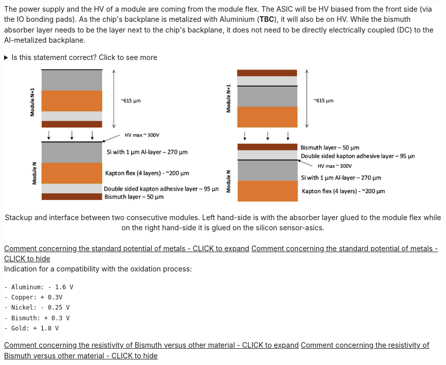 The power supply and the HV of a module are coming from the module flex. 
The ASIC will be HV biased from the front side (via the IO bonding pads). As the chip's backplane is metalized with Aluminium (**TBC**), it will also be on HV. 
While the bismuth absorber layer needs to be the layer next to the chip's backplane, it does not need to be directly electrically coupled (DC) to the Al-metalized backplane. 

<details><summary>Is this statement correct? Click to see more</summary></details>


<div style="text-align: center; margin: 0px;">
   	<img src="Images/Stackup.png" alt="Image 2" width="90%" style="border: 0px solid black;">
   	<div style="margin-top: 5px; font-size: 14px; text-align: center;">
	   Stackup and interface between two consecutive modules. Left hand-side is with the absorber layer glued to the module flex while on the right hand-side it is glued on the silicon sensor-asics.
  	</div>
</div>

</br>

<div>
  <a id="hide1" href="#hide1" class="hide">Comment concerning the standard potential of metals - CLICK to expand</a>
  <a id="show1" href="#show1" class="show">Comment concerning the standard potential of metals - CLICK to hide</a>
  <div class="details">
    Indication for a compatibility with the oxidation process:
	
	- Aluminum: - 1.6 V
	- Copper: + 0.3V
	- Nickel: - 0.25 V
	- Bismuth: + 0.3 V
	- Gold: + 1.8 V
  </div>
</div>

<div>
  <a id="hide2" href="#hide2" class="hide">Comment concerning the resistivity of Bismuth versus other material - CLICK to expand</a>
  <a id="show2" href="#show2" class="show">Comment concerning the resistivity of Bismuth versus other material - CLICK to hide</a>
  <div class="details">
	